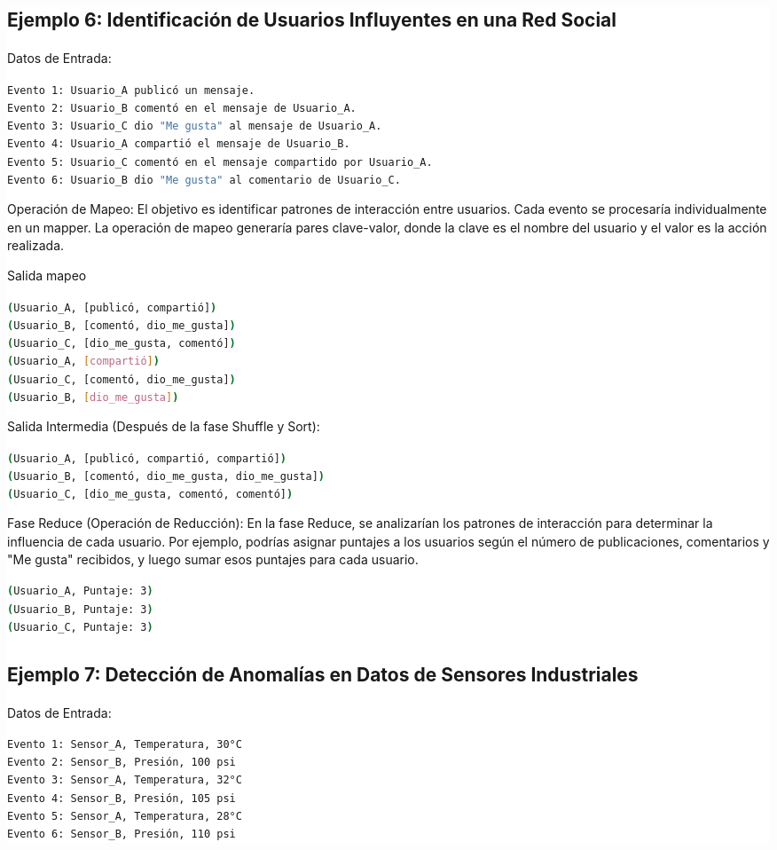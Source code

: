 ## **Ejemplo 6: Identificación de Usuarios Influyentes en una Red Social**

Datos de Entrada:

```bash
Evento 1: Usuario_A publicó un mensaje.
Evento 2: Usuario_B comentó en el mensaje de Usuario_A.
Evento 3: Usuario_C dio "Me gusta" al mensaje de Usuario_A.
Evento 4: Usuario_A compartió el mensaje de Usuario_B.
Evento 5: Usuario_C comentó en el mensaje compartido por Usuario_A.
Evento 6: Usuario_B dio "Me gusta" al comentario de Usuario_C.
```

Operación de Mapeo:
El objetivo es identificar patrones de interacción entre usuarios. Cada evento se procesaría individualmente en un mapper. La operación de mapeo generaría pares clave-valor, donde la clave es el nombre del usuario y el valor es la acción realizada.

Salida mapeo

```bash
(Usuario_A, [publicó, compartió])
(Usuario_B, [comentó, dio_me_gusta])
(Usuario_C, [dio_me_gusta, comentó])
(Usuario_A, [compartió])
(Usuario_C, [comentó, dio_me_gusta])
(Usuario_B, [dio_me_gusta])
```

Salida Intermedia (Después de la fase Shuffle y Sort):

```bash
(Usuario_A, [publicó, compartió, compartió])
(Usuario_B, [comentó, dio_me_gusta, dio_me_gusta])
(Usuario_C, [dio_me_gusta, comentó, comentó])
```

Fase Reduce (Operación de Reducción):
En la fase Reduce, se analizarían los patrones de interacción para determinar la influencia de cada usuario. Por ejemplo, podrías asignar puntajes a los usuarios según el número de publicaciones, comentarios y "Me gusta" recibidos, y luego sumar esos puntajes para cada usuario.

```bash
(Usuario_A, Puntaje: 3)
(Usuario_B, Puntaje: 3)
(Usuario_C, Puntaje: 3)
```

## **Ejemplo 7: Detección de Anomalías en Datos de Sensores Industriales**

Datos de Entrada:

```bash
Evento 1: Sensor_A, Temperatura, 30°C
Evento 2: Sensor_B, Presión, 100 psi
Evento 3: Sensor_A, Temperatura, 32°C
Evento 4: Sensor_B, Presión, 105 psi
Evento 5: Sensor_A, Temperatura, 28°C
Evento 6: Sensor_B, Presión, 110 psi
```
